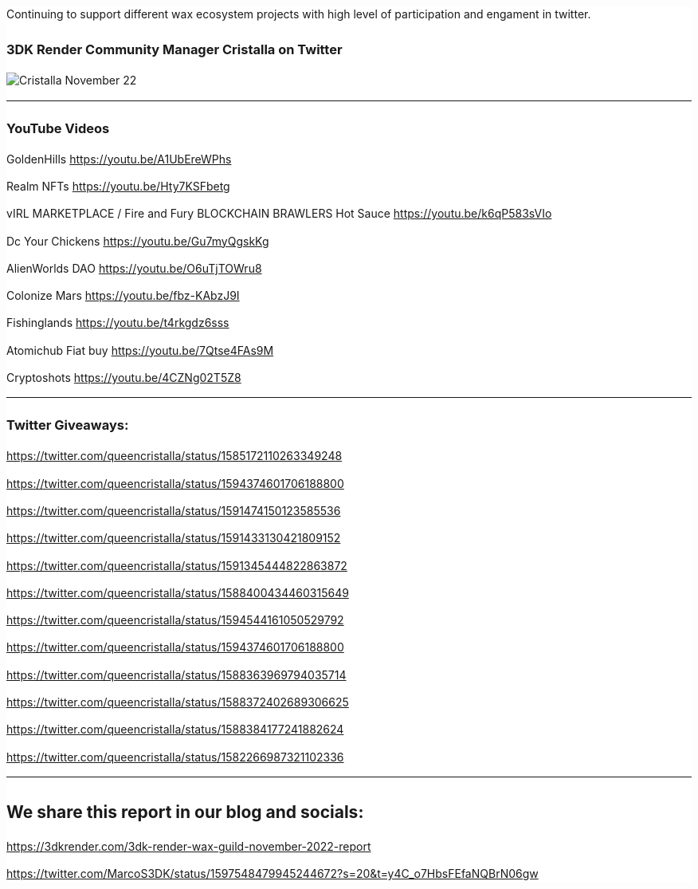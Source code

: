 Continuing to support different wax ecosystem projects with high level of participation and engament in twitter.

### 3DK Render Community Manager Cristalla on Twitter
![Cristalla November 22](https://3dkrender.com/wp-content/uploads/2022/11/cristalla_november22.png)

---
### YouTube Videos

GoldenHills https://youtu.be/A1UbEreWPhs

Realm NFTs https://youtu.be/Hty7KSFbetg

vIRL MARKETPLACE / Fire and Fury BLOCKCHAIN BRAWLERS Hot Sauce https://youtu.be/k6qP583sVIo

Dc Your Chickens https://youtu.be/Gu7myQgskKg

AlienWorlds DAO https://youtu.be/O6uTjTOWru8

Colonize Mars https://youtu.be/fbz-KAbzJ9I

Fishinglands https://youtu.be/t4rkgdz6sss

Atomichub Fiat buy https://youtu.be/7Qtse4FAs9M

Cryptoshots https://youtu.be/4CZNg02T5Z8

---

### Twitter Giveaways:

https://twitter.com/queencristalla/status/1585172110263349248

https://twitter.com/queencristalla/status/1594374601706188800

https://twitter.com/queencristalla/status/1591474150123585536

https://twitter.com/queencristalla/status/1591433130421809152

https://twitter.com/queencristalla/status/1591345444822863872

https://twitter.com/queencristalla/status/1588400434460315649

https://twitter.com/queencristalla/status/1594544161050529792

https://twitter.com/queencristalla/status/1594374601706188800

https://twitter.com/queencristalla/status/1588363969794035714

https://twitter.com/queencristalla/status/1588372402689306625

https://twitter.com/queencristalla/status/1588384177241882624

https://twitter.com/queencristalla/status/1582266987321102336


---
## We share this report in our blog and socials:

https://3dkrender.com/3dk-render-wax-guild-november-2022-report

https://twitter.com/MarcoS3DK/status/1597548479945244672?s=20&t=y4C_o7HbsFEfaNQBrN06gw